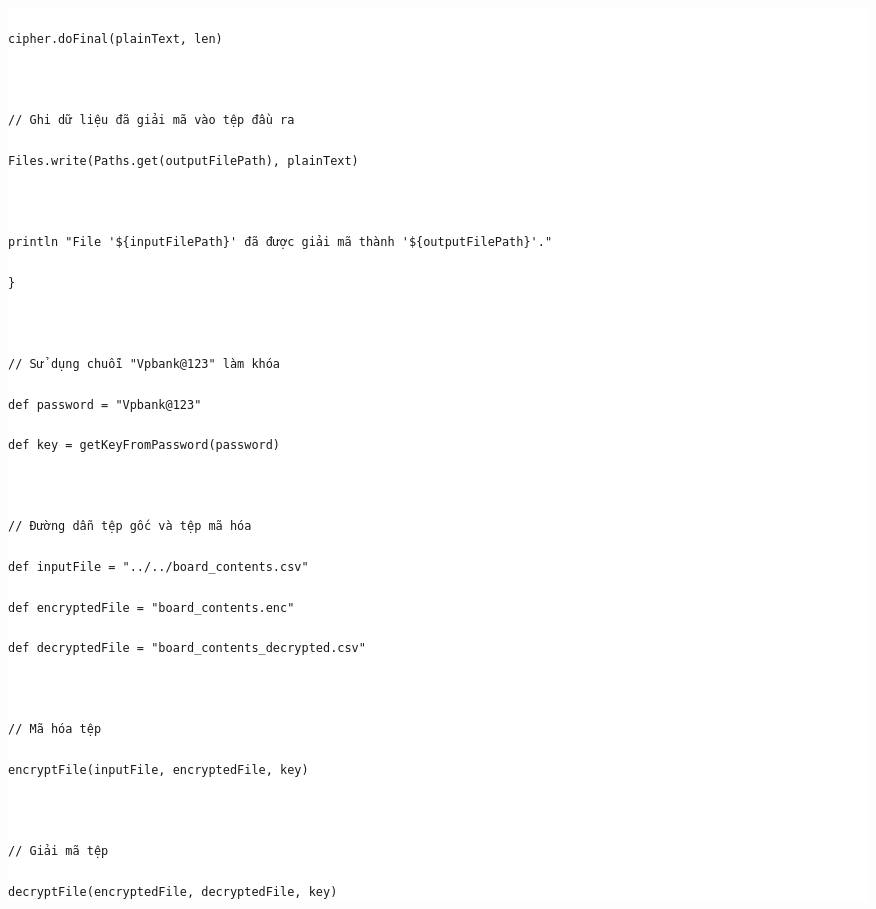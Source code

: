 ```

cipher.doFinal(plainText, len)

  

// Ghi dữ liệu đã giải mã vào tệp đầu ra

Files.write(Paths.get(outputFilePath), plainText)

  

println "File '${inputFilePath}' đã được giải mã thành '${outputFilePath}'."

}

  

// Sử dụng chuỗi "Vpbank@123" làm khóa

def password = "Vpbank@123"

def key = getKeyFromPassword(password)

  

// Đường dẫn tệp gốc và tệp mã hóa

def inputFile = "../../board_contents.csv"

def encryptedFile = "board_contents.enc"

def decryptedFile = "board_contents_decrypted.csv"

  

// Mã hóa tệp

encryptFile(inputFile, encryptedFile, key)

  

// Giải mã tệp

decryptFile(encryptedFile, decryptedFile, key)
```